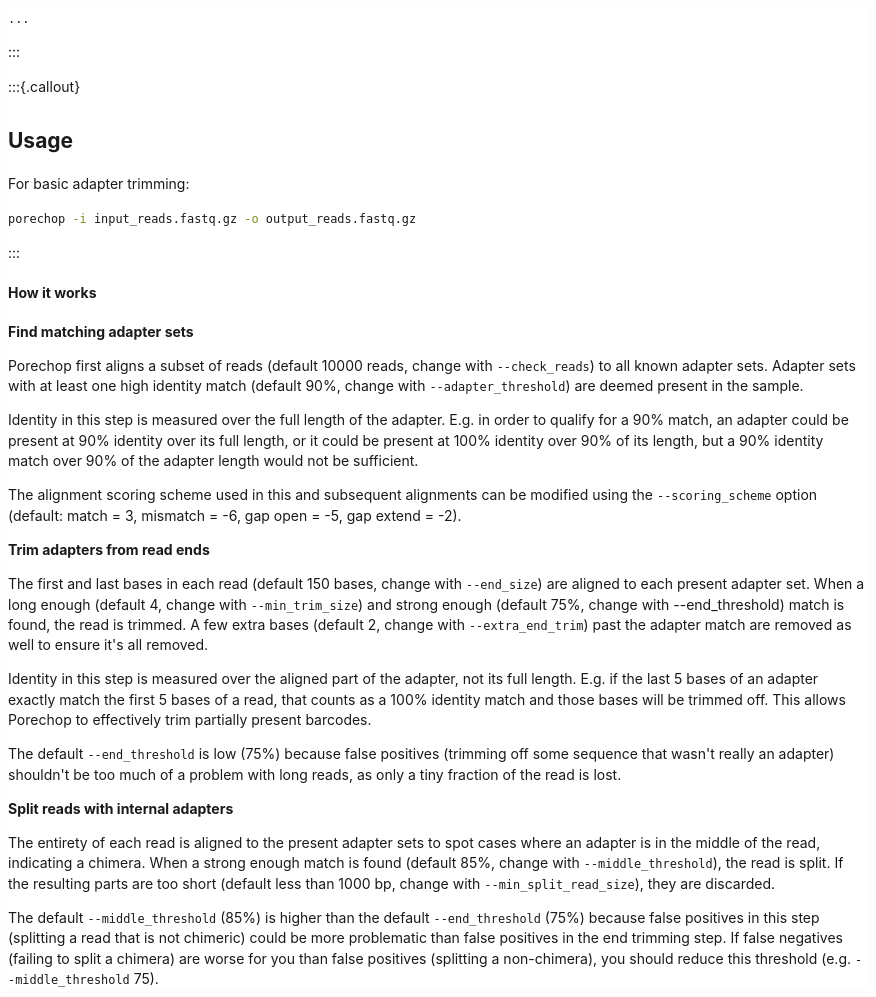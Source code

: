 ```
...
```
:::


:::{.callout}
## Usage
For basic adapter trimming:

```bash
porechop -i input_reads.fastq.gz -o output_reads.fastq.gz
```
:::


#### How it works
**Find matching adapter sets**

Porechop first aligns a subset of reads (default 10000 reads, change with `--check_reads`) to all known adapter sets. Adapter sets with at least one high identity match (default 90%, change with `--adapter_threshold`) are deemed present in the sample.

Identity in this step is measured over the full length of the adapter. E.g. in order to qualify for a 90% match, an adapter could be present at 90% identity over its full length, or it could be present at 100% identity over 90% of its length, but a 90% identity match over 90% of the adapter length would not be sufficient.

The alignment scoring scheme used in this and subsequent alignments can be modified using the `--scoring_scheme` option (default: match = 3, mismatch = -6, gap open = -5, gap extend = -2).

**Trim adapters from read ends**

The first and last bases in each read (default 150 bases, change with `--end_size`) are aligned to each present adapter set. When a long enough (default 4, change with `--min_trim_size`) and strong enough (default 75%, change with --end_threshold) match is found, the read is trimmed. A few extra bases (default 2, change with `--extra_end_trim`) past the adapter match are removed as well to ensure it's all removed.

Identity in this step is measured over the aligned part of the adapter, not its full length. E.g. if the last 5 bases of an adapter exactly match the first 5 bases of a read, that counts as a 100% identity match and those bases will be trimmed off. This allows Porechop to effectively trim partially present barcodes.

The default `--end_threshold` is low (75%) because false positives (trimming off some sequence that wasn't really an adapter) shouldn't be too much of a problem with long reads, as only a tiny fraction of the read is lost.

**Split reads with internal adapters**

The entirety of each read is aligned to the present adapter sets to spot cases where an adapter is in the middle of the read, indicating a chimera. When a strong enough match is found (default 85%, change with `--middle_threshold`), the read is split. If the resulting parts are too short (default less than 1000 bp, change with `--min_split_read_size`), they are discarded.

The default `--middle_threshold` (85%) is higher than the default `--end_threshold` (75%) because false positives in this step (splitting a read that is not chimeric) could be more problematic than false positives in the end trimming step. If false negatives (failing to split a chimera) are worse for you than false positives (splitting a non-chimera), you should reduce this threshold (e.g. `--middle_threshold` 75).
